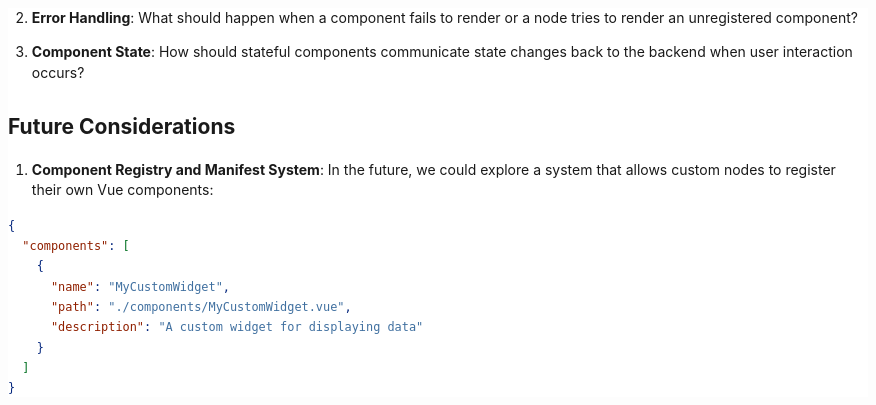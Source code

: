 2. **Error Handling**: What should happen when a component fails to render or a node tries to render an unregistered component?

3. **Component State**: How should stateful components communicate state changes back to the backend when user interaction occurs?

## Future Considerations

1. **Component Registry and Manifest System**: In the future, we could explore a system that allows custom nodes to register their own Vue components:

```json
{
  "components": [
    {
      "name": "MyCustomWidget",
      "path": "./components/MyCustomWidget.vue",
      "description": "A custom widget for displaying data"
    }
  ]
}
```